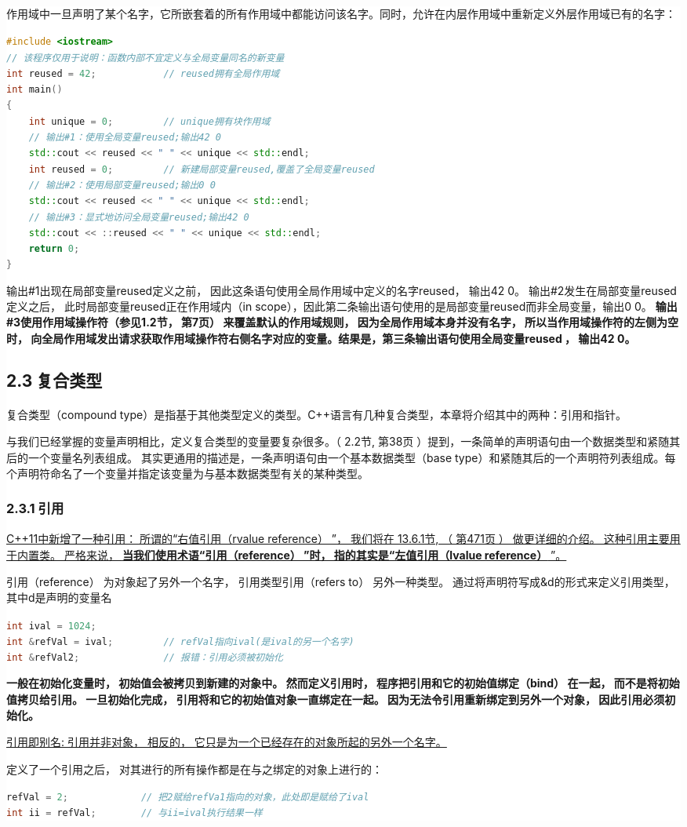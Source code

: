 作用域中一旦声明了某个名字，它所嵌套着的所有作用域中都能访问该名字。同时，允许在内层作用域中重新定义外层作用域已有的名字：  

```c++
#include <iostream>
// 该程序仅用于说明：函数内部不宜定义与全局变量同名的新变量
int reused = 42;			// reused拥有全局作用域
int main()
{
	int unique = 0;			// unique拥有块作用域
	// 输出#1：使用全局变量reused;输出42 0
	std::cout << reused << " " << unique << std::endl;
	int reused = 0;			// 新建局部变量reused,覆盖了全局变量reused
	// 输出#2：使用局部变量reused;输出0 0
	std::cout << reused << " " << unique << std::endl;
	// 输出#3：显式地访问全局变量reused;输出42 0
	std::cout << ::reused << " " << unique << std::endl;
	return 0;
}
```

输出#1出现在局部变量reused定义之前， 因此这条语句使用全局作用域中定义的名字reused， 输出42 0。 输出#2发生在局部变量reused定义之后， 此时局部变量reused正在作用域内（in scope），因此第二条输出语句使用的是局部变量reused而非全局变量，输出0 0。 **输出#3使用作用域操作符（参见1.2节， 第7页） 来覆盖默认的作用域规则， 因为全局作用域本身并没有名字， 所以当作用域操作符的左侧为空时， 向全局作用域发出请求获取作用域操作符右侧名字对应的变量。结果是，第三条输出语句使用全局变量reused ， 输出42 0。**  



## 2.3 复合类型

复合类型（compound type）是指基于其他类型定义的类型。C++语言有几种复合类型，本章将介绍其中的两种：引用和指针。  

与我们已经掌握的变量声明相比，定义复合类型的变量要复杂很多。（ 2.2节,  第38页 ）提到，一条简单的声明语句由一个数据类型和紧随其后的一个变量名列表组成。 其实更通用的描述是，一条声明语句由一个基本数据类型（base type）和紧随其后的一个声明符列表组成。每个声明符命名了一个变量并指定该变量为与基本数据类型有关的某种类型。  



### 2.3.1 引用  

<u>C++11中新增了一种引用： 所谓的“右值引用（rvalue reference） ”， 我们将在 13.6.1节,  （ 第471页 ） 做更详细的介绍。 这种引用主要用于内置类。 严格来说， **当我们使用术语“引用（reference） ”时， 指的其实是“左值引用（lvalue reference）** ”。</u>  

引用（reference） 为对象起了另外一个名字， 引用类型引用（refers to） 另外一种类型。 通过将声明符写成&d的形式来定义引用类型， 其中d是声明的变量名 

```c++
int ival = 1024;
int &refVal = ival;			// refVal指向ival(是ival的另一个名字)
int &refVal2;				// 报错：引用必须被初始化
```

**一般在初始化变量时， 初始值会被拷贝到新建的对象中。 然而定义引用时， 程序把引用和它的初始值绑定（bind） 在一起， 而不是将初始值拷贝给引用。 一旦初始化完成， 引用将和它的初始值对象一直绑定在一起。 因为无法令引用重新绑定到另外一个对象， 因此引用必须初始化。**  

<u>引用即别名:   引用并非对象， 相反的， 它只是为一个已经存在的对象所起的另外一个名字。</u>  

定义了一个引用之后， 对其进行的所有操作都是在与之绑定的对象上进行的：

```c++
refVal = 2;				// 把2赋给refVa1指向的对象，此处即是赋给了ival
int ii = refVal;		// 与ii=ival执行结果一样
```
